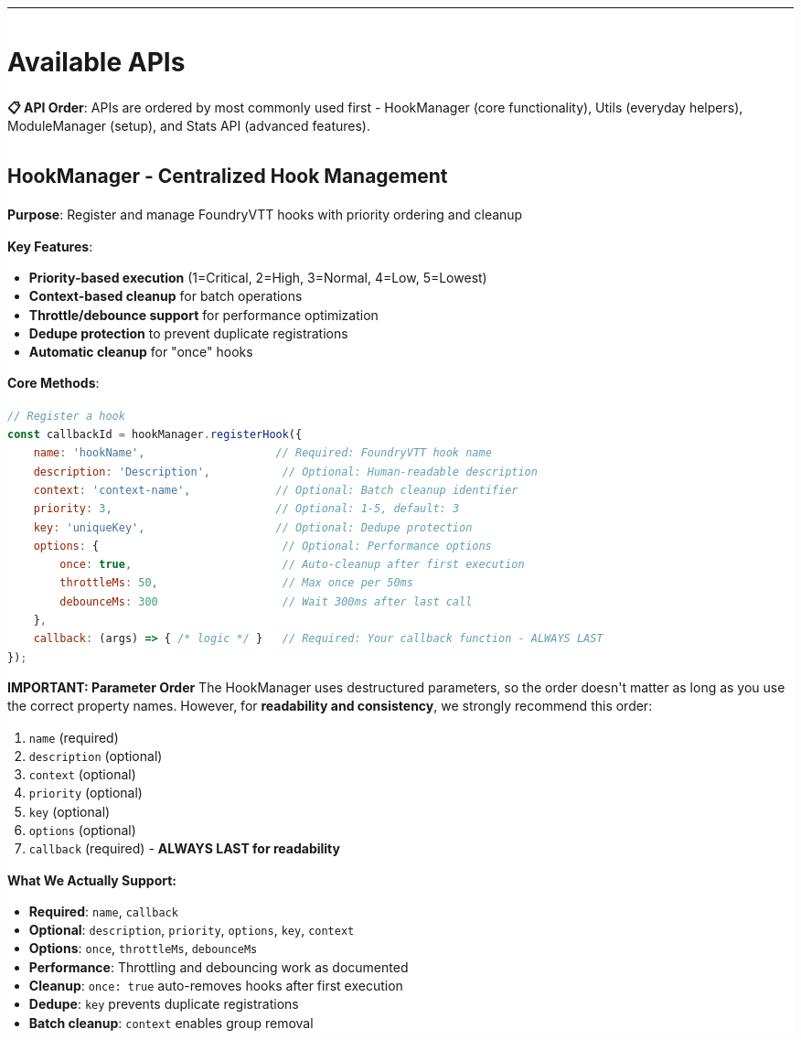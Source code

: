 
***



# **Available APIs**

**📋 API Order**: APIs are ordered by most commonly used first - HookManager (core functionality), Utils (everyday helpers), ModuleManager (setup), and Stats API (advanced features).

## **HookManager - Centralized Hook Management**
**Purpose**: Register and manage FoundryVTT hooks with priority ordering and cleanup

**Key Features**:
- **Priority-based execution** (1=Critical, 2=High, 3=Normal, 4=Low, 5=Lowest)
- **Context-based cleanup** for batch operations
- **Throttle/debounce support** for performance optimization
- **Dedupe protection** to prevent duplicate registrations
- **Automatic cleanup** for "once" hooks

**Core Methods**:
```javascript
// Register a hook
const callbackId = hookManager.registerHook({
    name: 'hookName',                    // Required: FoundryVTT hook name
    description: 'Description',           // Optional: Human-readable description
    context: 'context-name',             // Optional: Batch cleanup identifier
    priority: 3,                         // Optional: 1-5, default: 3
    key: 'uniqueKey',                    // Optional: Dedupe protection
    options: {                            // Optional: Performance options
        once: true,                       // Auto-cleanup after first execution
        throttleMs: 50,                   // Max once per 50ms
        debounceMs: 300                   // Wait 300ms after last call
    },
    callback: (args) => { /* logic */ }   // Required: Your callback function - ALWAYS LAST
});
```

**IMPORTANT: Parameter Order**
The HookManager uses destructured parameters, so the order doesn't matter as long as you use the correct property names. However, for **readability and consistency**, we strongly recommend this order:
1. `name` (required)
2. `description` (optional)
3. `context` (optional)
4. `priority` (optional)
5. `key` (optional)
6. `options` (optional)
7. `callback` (required) - **ALWAYS LAST for readability**

**What We Actually Support:**
- **Required**: `name`, `callback`
- **Optional**: `description`, `priority`, `options`, `key`, `context`
- **Options**: `once`, `throttleMs`, `debounceMs`
- **Performance**: Throttling and debouncing work as documented
- **Cleanup**: `once: true` auto-removes hooks after first execution
- **Dedupe**: `key` prevents duplicate registrations
- **Batch cleanup**: `context` enables group removal
